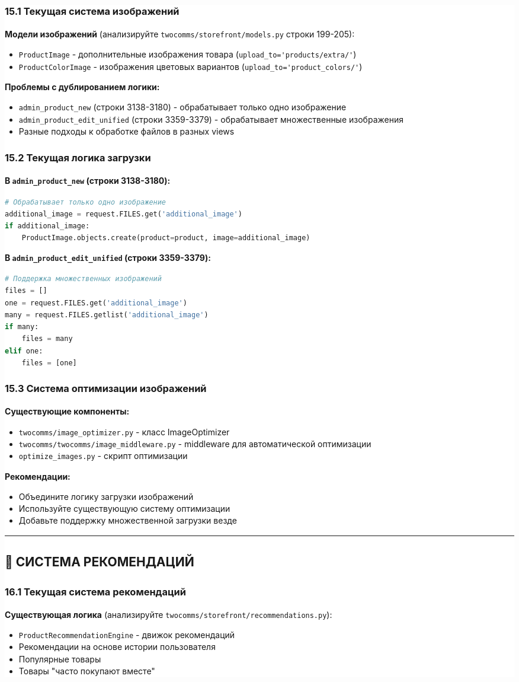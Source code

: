 ### 15.1 Текущая система изображений
**Модели изображений** (анализируйте `twocomms/storefront/models.py` строки 199-205):
- `ProductImage` - дополнительные изображения товара (`upload_to='products/extra/'`)
- `ProductColorImage` - изображения цветовых вариантов (`upload_to='product_colors/'`)

**Проблемы с дублированием логики:**
- `admin_product_new` (строки 3138-3180) - обрабатывает только одно изображение
- `admin_product_edit_unified` (строки 3359-3379) - обрабатывает множественные изображения
- Разные подходы к обработке файлов в разных views

### 15.2 Текущая логика загрузки
**В `admin_product_new` (строки 3138-3180):**
```python
# Обрабатывает только одно изображение
additional_image = request.FILES.get('additional_image')
if additional_image:
    ProductImage.objects.create(product=product, image=additional_image)
```

**В `admin_product_edit_unified` (строки 3359-3379):**
```python
# Поддержка множественных изображений
files = []
one = request.FILES.get('additional_image')
many = request.FILES.getlist('additional_image')
if many:
    files = many
elif one:
    files = [one]
```

### 15.3 Система оптимизации изображений
**Существующие компоненты:**
- `twocomms/image_optimizer.py` - класс ImageOptimizer
- `twocomms/twocomms/image_middleware.py` - middleware для автоматической оптимизации
- `optimize_images.py` - скрипт оптимизации

**Рекомендации:**
- Объедините логику загрузки изображений
- Используйте существующую систему оптимизации
- Добавьте поддержку множественной загрузки везде

---

## 🎯 СИСТЕМА РЕКОМЕНДАЦИЙ

### 16.1 Текущая система рекомендаций
**Существующая логика** (анализируйте `twocomms/storefront/recommendations.py`):
- `ProductRecommendationEngine` - движок рекомендаций
- Рекомендации на основе истории пользователя
- Популярные товары
- Товары "часто покупают вместе"
